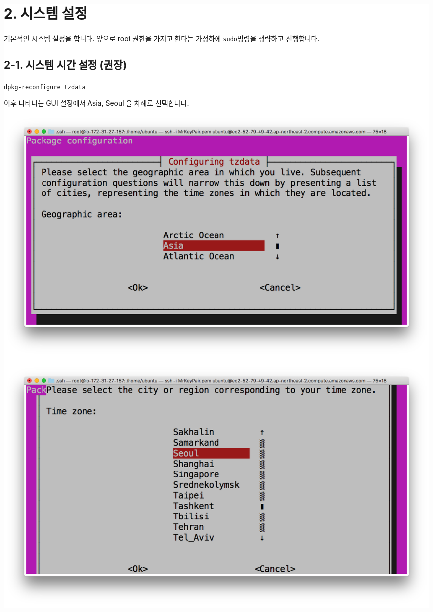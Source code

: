 # 2. 시스템 설정

기본적인 시스템 설정을 합니다. 앞으로 root 권한을 가지고 한다는 가정하에 `sudo`명령을 생략하고 진행합니다.

## 2-1. 시스템 시간 설정 (권장)
```shell
dpkg-reconfigure tzdata
```
이후 나타나는 GUI 설정에서 Asia, Seoul 을 차례로 선택합니다.

![tzdata](./img/2-0-1.png)

![tzdata](./img/2-0-2.png)
